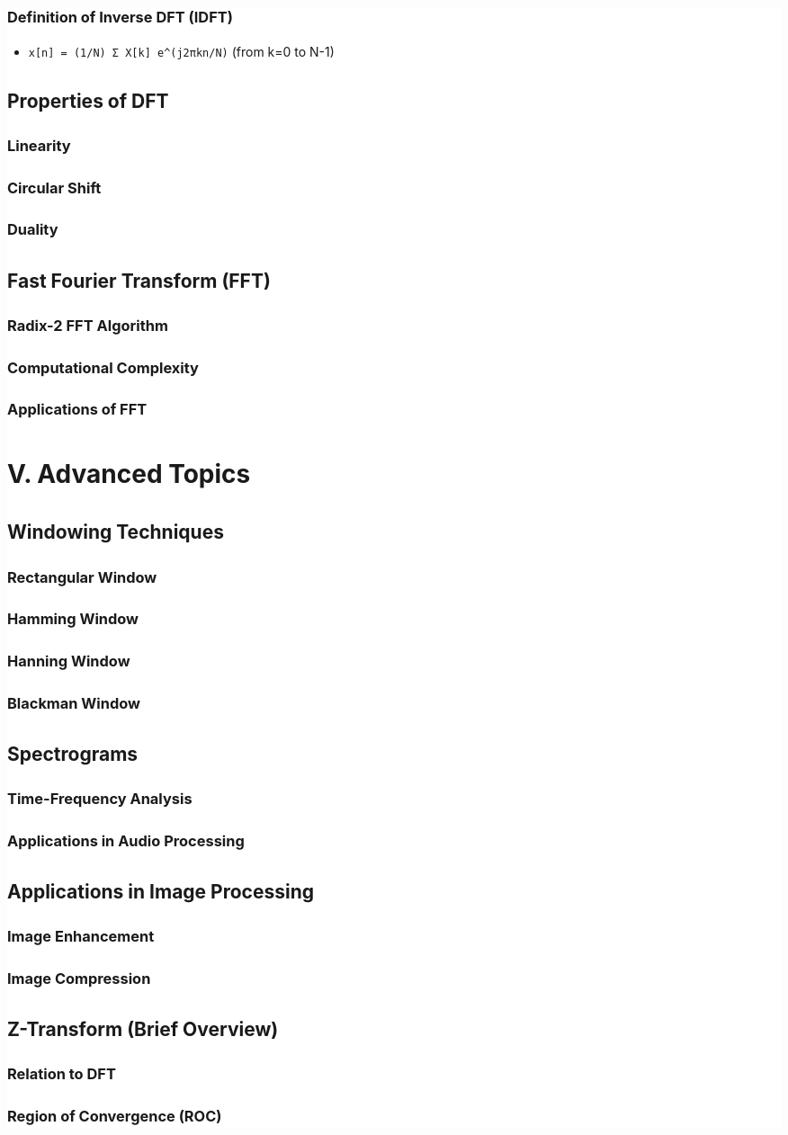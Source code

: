 ### Definition of Inverse DFT (IDFT)

*   `x[n] = (1/N) Σ X[k] e^(j2πkn/N)` (from k=0 to N-1)

## Properties of DFT

### Linearity

### Circular Shift

### Duality

## Fast Fourier Transform (FFT)

### Radix-2 FFT Algorithm

### Computational Complexity

### Applications of FFT

# V. Advanced Topics

## Windowing Techniques

### Rectangular Window

### Hamming Window

### Hanning Window

### Blackman Window

## Spectrograms

### Time-Frequency Analysis

### Applications in Audio Processing

## Applications in Image Processing
### Image Enhancement
### Image Compression

## Z-Transform (Brief Overview)
### Relation to DFT
### Region of Convergence (ROC)

